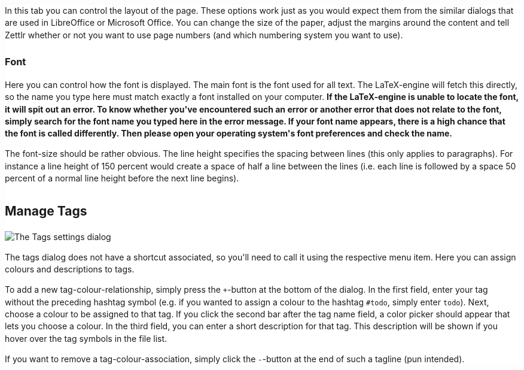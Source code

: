 In this tab you can control the layout of the page. These options work just as you would expect them from the similar dialogs that are used in LibreOffice or Microsoft Office. You can change the size of the paper, adjust the margins around the content and tell Zettlr whether or not you want to use page numbers (and which numbering system you want to use).

### Font

Here you can control how the font is displayed. The main font is the font used for all text. The LaTeX-engine will fetch this directly, so the name you type here must match exactly a font installed on your computer. **If the LaTeX-engine is unable to locate the font, it will spit out an error. To know whether you've encountered such an error or another error that does not relate to the font, simply search for the font name you typed here in the error message. If your font name appears, there is a high chance that the font is called differently. Then please open your operating system's font preferences and check the name.**

The font-size should be rather obvious. The line height specifies the spacing between lines (this only applies to paragraphs). For instance a line height of 150 percent would create a space of half a line between the lines (i.e. each line is followed by a space 50 percent of a normal line height before the next line begins).

## Manage Tags

![The Tags settings dialog](../img/tags_settings.png)

The tags dialog does not have a shortcut associated, so you'll need to call it using the respective menu item. Here you can assign colours and descriptions to tags.

To add a new tag-colour-relationship, simply press the `+`-button at the bottom of the dialog. In the first field, enter your tag without the preceding hashtag symbol (e.g. if you wanted to assign a colour to the hashtag `#todo`, simply enter `todo`). Next, choose a colour to be assigned to that tag. If you click the second bar after the tag name field, a color picker should appear that lets you choose a colour. In the third field, you can enter a short description for that tag. This description will be shown if you hover over the tag symbols in the file list.

If you want to remove a tag-colour-association, simply click the `-`-button at the end of such a tagline (pun intended).
